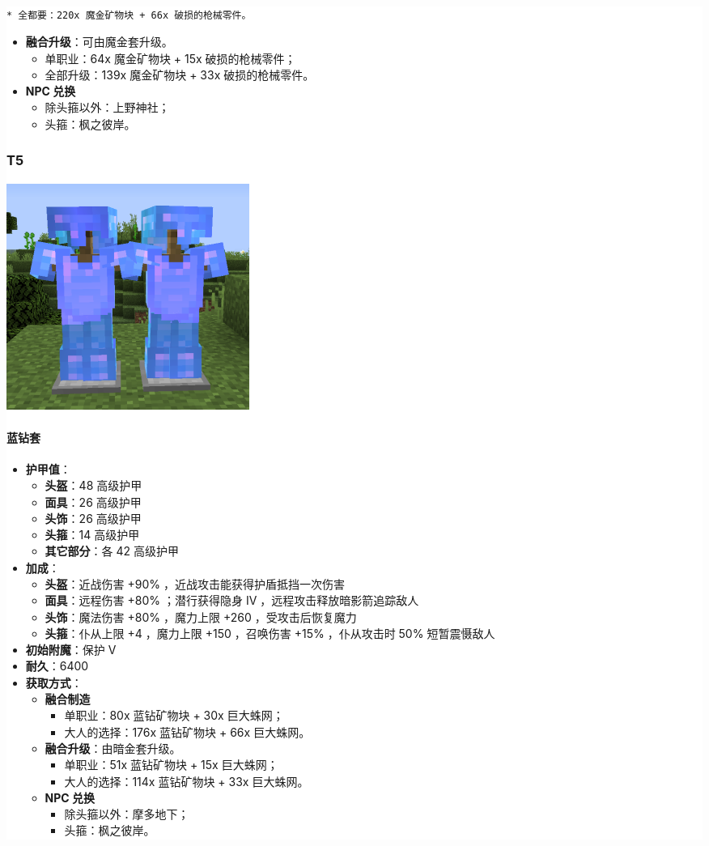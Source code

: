     * 全都要：220x 魔金矿物块 + 66x 破损的枪械零件。
  + **融合升级**：可由魔金套升级。
    * 单职业：64x 魔金矿物块 + 15x 破损的枪械零件；
    * 全部升级：139x 魔金矿物块 + 33x 破损的枪械零件。
  + **NPC 兑换**
    * 除头箍以外：上野神社；
    * 头箍：枫之彼岸。

### T5

![T5](../../assets/images/inf/items/armor/t5.png)

#### 蓝钻套

- **护甲值**：
  + **头盔**：48 高级护甲
  + **面具**：26 高级护甲
  + **头饰**：26 高级护甲
  + **头箍**：14 高级护甲
  + **其它部分**：各 42 高级护甲
- **加成**：
  + **头盔**：近战伤害 +90% ，近战攻击能获得护盾抵挡一次伤害
  + **面具**：远程伤害 +80% ；潜行获得隐身 IV ，远程攻击释放暗影箭追踪敌人
  + **头饰**：魔法伤害 +80% ，魔力上限 +260 ，受攻击后恢复魔力
  + **头箍**：仆从上限 +4 ，魔力上限 +150 ，召唤伤害 +15% ，仆从攻击时 50% 短暂震慑敌人
- **初始附魔**：保护 V
- **耐久**：6400
- **获取方式**：
  + **融合制造**
    * 单职业：80x 蓝钻矿物块 + 30x 巨大蛛网；
    * 大人的选择：176x 蓝钻矿物块 + 66x 巨大蛛网。
  + **融合升级**：由暗金套升级。
    * 单职业：51x 蓝钻矿物块 + 15x 巨大蛛网；
    * 大人的选择：114x 蓝钻矿物块 + 33x 巨大蛛网。
  + **NPC 兑换**
    * 除头箍以外：摩多地下；
    * 头箍：枫之彼岸。
